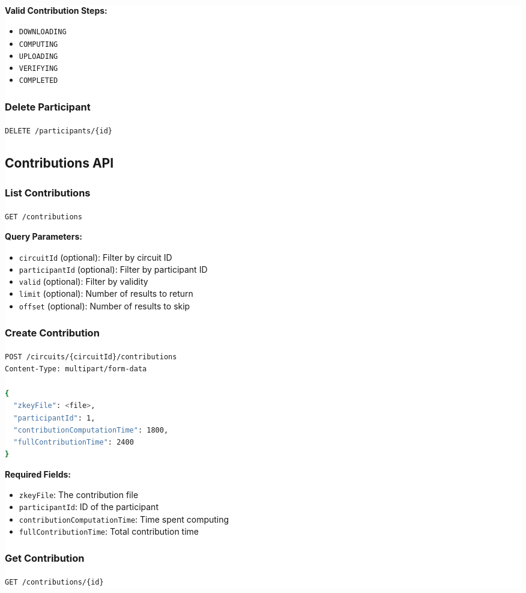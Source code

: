 **Valid Contribution Steps:**

- `DOWNLOADING`
- `COMPUTING`
- `UPLOADING`
- `VERIFYING`
- `COMPLETED`

### Delete Participant

```bash
DELETE /participants/{id}
```

## Contributions API

### List Contributions

```bash
GET /contributions
```

**Query Parameters:**

- `circuitId` (optional): Filter by circuit ID
- `participantId` (optional): Filter by participant ID
- `valid` (optional): Filter by validity
- `limit` (optional): Number of results to return
- `offset` (optional): Number of results to skip

### Create Contribution

```bash
POST /circuits/{circuitId}/contributions
Content-Type: multipart/form-data

{
  "zkeyFile": <file>,
  "participantId": 1,
  "contributionComputationTime": 1800,
  "fullContributionTime": 2400
}
```

**Required Fields:**

- `zkeyFile`: The contribution file
- `participantId`: ID of the participant
- `contributionComputationTime`: Time spent computing
- `fullContributionTime`: Total contribution time

### Get Contribution

```bash
GET /contributions/{id}
```
